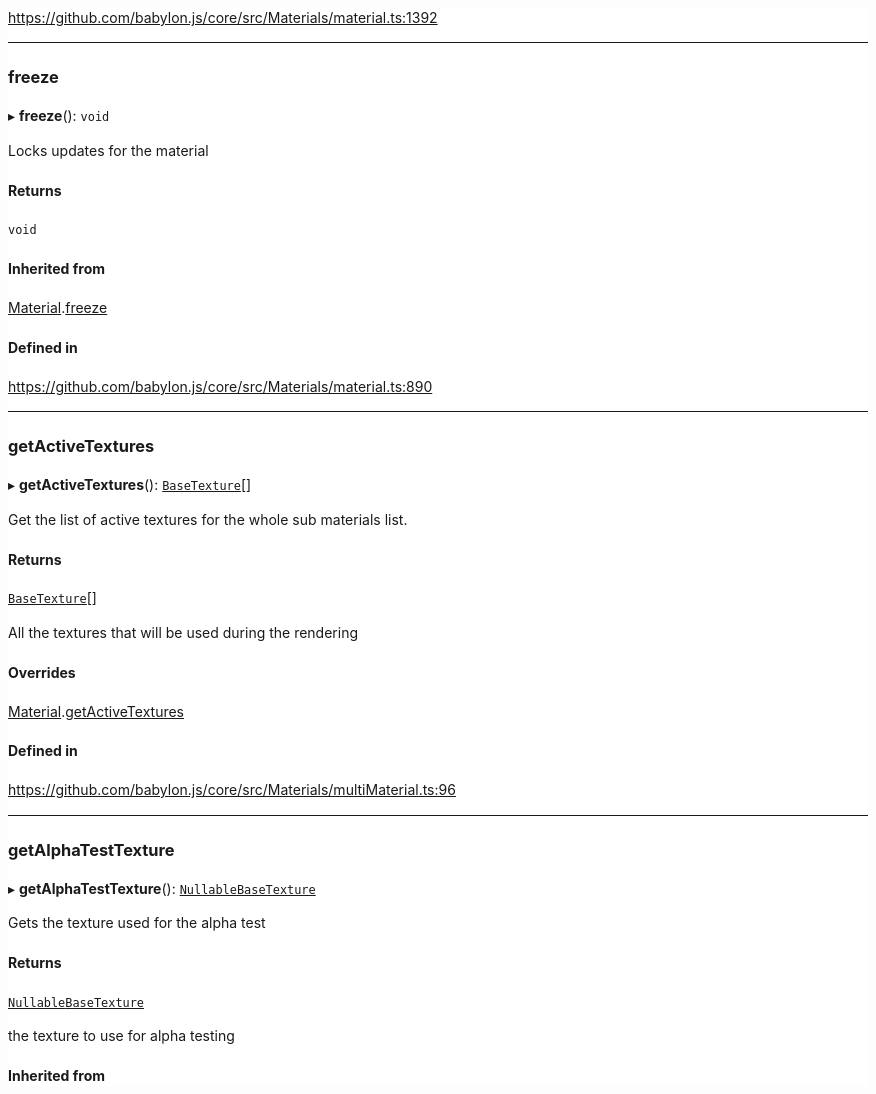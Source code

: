 https://github.com/babylon.js/core/src/Materials/material.ts:1392

___

### freeze

▸ **freeze**(): `void`

Locks updates for the material

#### Returns

`void`

#### Inherited from

[Material](Material.md).[freeze](Material.md#freeze)

#### Defined in

https://github.com/babylon.js/core/src/Materials/material.ts:890

___

### getActiveTextures

▸ **getActiveTextures**(): [`BaseTexture`](BaseTexture.md)[]

Get the list of active textures for the whole sub materials list.

#### Returns

[`BaseTexture`](BaseTexture.md)[]

All the textures that will be used during the rendering

#### Overrides

[Material](Material.md).[getActiveTextures](Material.md#getactivetextures)

#### Defined in

https://github.com/babylon.js/core/src/Materials/multiMaterial.ts:96

___

### getAlphaTestTexture

▸ **getAlphaTestTexture**(): [`Nullable`](../modules.md#nullable)[`BaseTexture`](BaseTexture.md)

Gets the texture used for the alpha test

#### Returns

[`Nullable`](../modules.md#nullable)[`BaseTexture`](BaseTexture.md)

the texture to use for alpha testing

#### Inherited from
